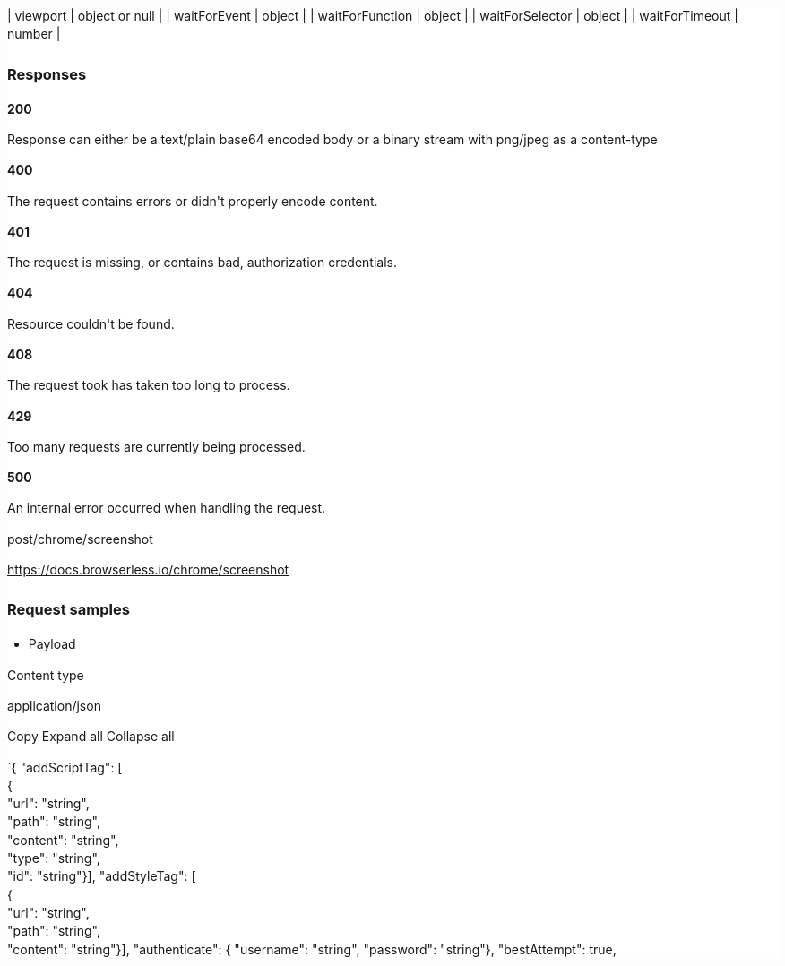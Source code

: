 | viewport | object or null |
| waitForEvent | object |
| waitForFunction | object |
| waitForSelector | object |
| waitForTimeout | number |

### Responses

**200**

Response can either be a text/plain base64 encoded body
or a binary stream with png/jpeg as a content-type

**400**

The request contains errors or didn't properly encode content.

**401**

The request is missing, or contains bad, authorization credentials.

**404**

Resource couldn't be found.

**408**

The request took has taken too long to process.

**429**

Too many requests are currently being processed.

**500**

An internal error occurred when handling the request.

post/chrome/screenshot

https://docs.browserless.io/chrome/screenshot

### Request samples

- Payload

Content type

application/json

Copy
Expand all  Collapse all

`{
"addScriptTag": [\
{\
"url": "string",\
"path": "string",\
"content": "string",\
"type": "string",\
"id": "string"}],
"addStyleTag": [\
{\
"url": "string",\
"path": "string",\
"content": "string"}],
"authenticate": {
"username": "string",
"password": "string"},
"bestAttempt": true,